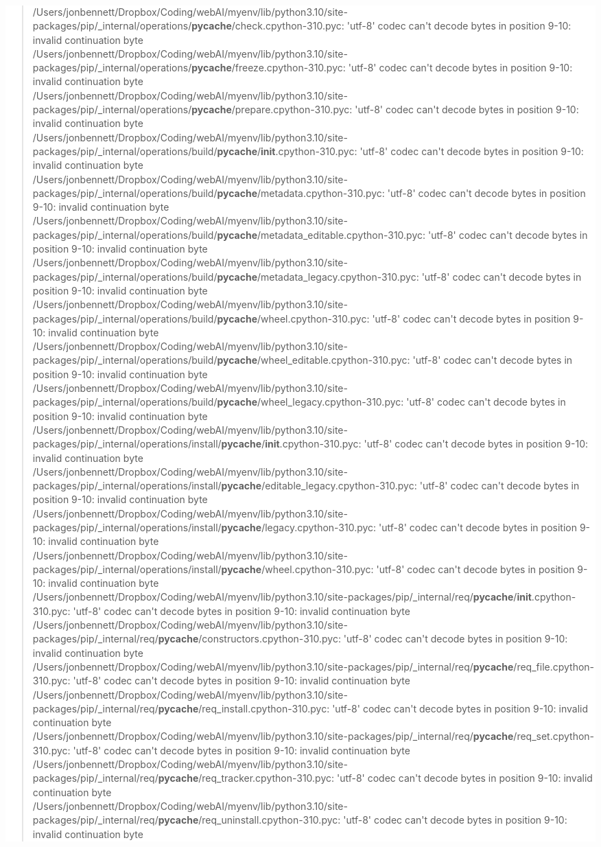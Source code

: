 > /Users/jonbennett/Dropbox/Coding/webAI/myenv/lib/python3.10/site-packages/pip/_internal/operations/__pycache__/check.cpython-310.pyc: 'utf-8' codec can't decode bytes in position 9-10: invalid continuation byte  
> /Users/jonbennett/Dropbox/Coding/webAI/myenv/lib/python3.10/site-packages/pip/_internal/operations/__pycache__/freeze.cpython-310.pyc: 'utf-8' codec can't decode bytes in position 9-10: invalid continuation byte  
> /Users/jonbennett/Dropbox/Coding/webAI/myenv/lib/python3.10/site-packages/pip/_internal/operations/__pycache__/prepare.cpython-310.pyc: 'utf-8' codec can't decode bytes in position 9-10: invalid continuation byte  
> /Users/jonbennett/Dropbox/Coding/webAI/myenv/lib/python3.10/site-packages/pip/_internal/operations/build/__pycache__/__init__.cpython-310.pyc: 'utf-8' codec can't decode bytes in position 9-10: invalid continuation byte  
> /Users/jonbennett/Dropbox/Coding/webAI/myenv/lib/python3.10/site-packages/pip/_internal/operations/build/__pycache__/metadata.cpython-310.pyc: 'utf-8' codec can't decode bytes in position 9-10: invalid continuation byte  
> /Users/jonbennett/Dropbox/Coding/webAI/myenv/lib/python3.10/site-packages/pip/_internal/operations/build/__pycache__/metadata_editable.cpython-310.pyc: 'utf-8' codec can't decode bytes in position 9-10: invalid continuation byte  
> /Users/jonbennett/Dropbox/Coding/webAI/myenv/lib/python3.10/site-packages/pip/_internal/operations/build/__pycache__/metadata_legacy.cpython-310.pyc: 'utf-8' codec can't decode bytes in position 9-10: invalid continuation byte  
> /Users/jonbennett/Dropbox/Coding/webAI/myenv/lib/python3.10/site-packages/pip/_internal/operations/build/__pycache__/wheel.cpython-310.pyc: 'utf-8' codec can't decode bytes in position 9-10: invalid continuation byte  
> /Users/jonbennett/Dropbox/Coding/webAI/myenv/lib/python3.10/site-packages/pip/_internal/operations/build/__pycache__/wheel_editable.cpython-310.pyc: 'utf-8' codec can't decode bytes in position 9-10: invalid continuation byte  
> /Users/jonbennett/Dropbox/Coding/webAI/myenv/lib/python3.10/site-packages/pip/_internal/operations/build/__pycache__/wheel_legacy.cpython-310.pyc: 'utf-8' codec can't decode bytes in position 9-10: invalid continuation byte  
> /Users/jonbennett/Dropbox/Coding/webAI/myenv/lib/python3.10/site-packages/pip/_internal/operations/install/__pycache__/__init__.cpython-310.pyc: 'utf-8' codec can't decode bytes in position 9-10: invalid continuation byte  
> /Users/jonbennett/Dropbox/Coding/webAI/myenv/lib/python3.10/site-packages/pip/_internal/operations/install/__pycache__/editable_legacy.cpython-310.pyc: 'utf-8' codec can't decode bytes in position 9-10: invalid continuation byte  
> /Users/jonbennett/Dropbox/Coding/webAI/myenv/lib/python3.10/site-packages/pip/_internal/operations/install/__pycache__/legacy.cpython-310.pyc: 'utf-8' codec can't decode bytes in position 9-10: invalid continuation byte  
> /Users/jonbennett/Dropbox/Coding/webAI/myenv/lib/python3.10/site-packages/pip/_internal/operations/install/__pycache__/wheel.cpython-310.pyc: 'utf-8' codec can't decode bytes in position 9-10: invalid continuation byte  
> /Users/jonbennett/Dropbox/Coding/webAI/myenv/lib/python3.10/site-packages/pip/_internal/req/__pycache__/__init__.cpython-310.pyc: 'utf-8' codec can't decode bytes in position 9-10: invalid continuation byte  
> /Users/jonbennett/Dropbox/Coding/webAI/myenv/lib/python3.10/site-packages/pip/_internal/req/__pycache__/constructors.cpython-310.pyc: 'utf-8' codec can't decode bytes in position 9-10: invalid continuation byte  
> /Users/jonbennett/Dropbox/Coding/webAI/myenv/lib/python3.10/site-packages/pip/_internal/req/__pycache__/req_file.cpython-310.pyc: 'utf-8' codec can't decode bytes in position 9-10: invalid continuation byte  
> /Users/jonbennett/Dropbox/Coding/webAI/myenv/lib/python3.10/site-packages/pip/_internal/req/__pycache__/req_install.cpython-310.pyc: 'utf-8' codec can't decode bytes in position 9-10: invalid continuation byte  
> /Users/jonbennett/Dropbox/Coding/webAI/myenv/lib/python3.10/site-packages/pip/_internal/req/__pycache__/req_set.cpython-310.pyc: 'utf-8' codec can't decode bytes in position 9-10: invalid continuation byte  
> /Users/jonbennett/Dropbox/Coding/webAI/myenv/lib/python3.10/site-packages/pip/_internal/req/__pycache__/req_tracker.cpython-310.pyc: 'utf-8' codec can't decode bytes in position 9-10: invalid continuation byte  
> /Users/jonbennett/Dropbox/Coding/webAI/myenv/lib/python3.10/site-packages/pip/_internal/req/__pycache__/req_uninstall.cpython-310.pyc: 'utf-8' codec can't decode bytes in position 9-10: invalid continuation byte  